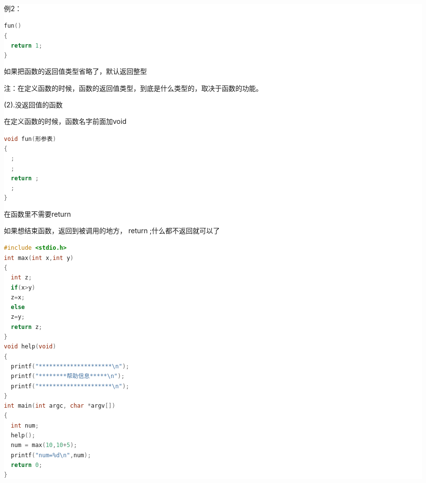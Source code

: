 例2：

```C
fun()
{
  return 1;
}
```

如果把函数的返回值类型省略了，默认返回整型

注：在定义函数的时候，函数的返回值类型，到底是什么类型的，取决于函数的功能。

(2).没返回值的函数

在定义函数的时候，函数名字前面加void

```C
void fun(形参表)
{
  ;
  ;
  return ;
  ;
}
```

在函数里不需要return

如果想结束函数，返回到被调用的地方， return ;什么都不返回就可以了

```C
#include <stdio.h>
int max(int x,int y)
{
  int z;
  if(x>y)
  z=x;
  else
  z=y;
  return z;
}
void help(void)
{
  printf("*********************\n");
  printf("********帮助信息*****\n");
  printf("*********************\n");
}
int main(int argc, char *argv[])
{
  int num;
  help();
  num = max(10,10+5);
  printf("num=%d\n",num);
  return 0;
}
```
